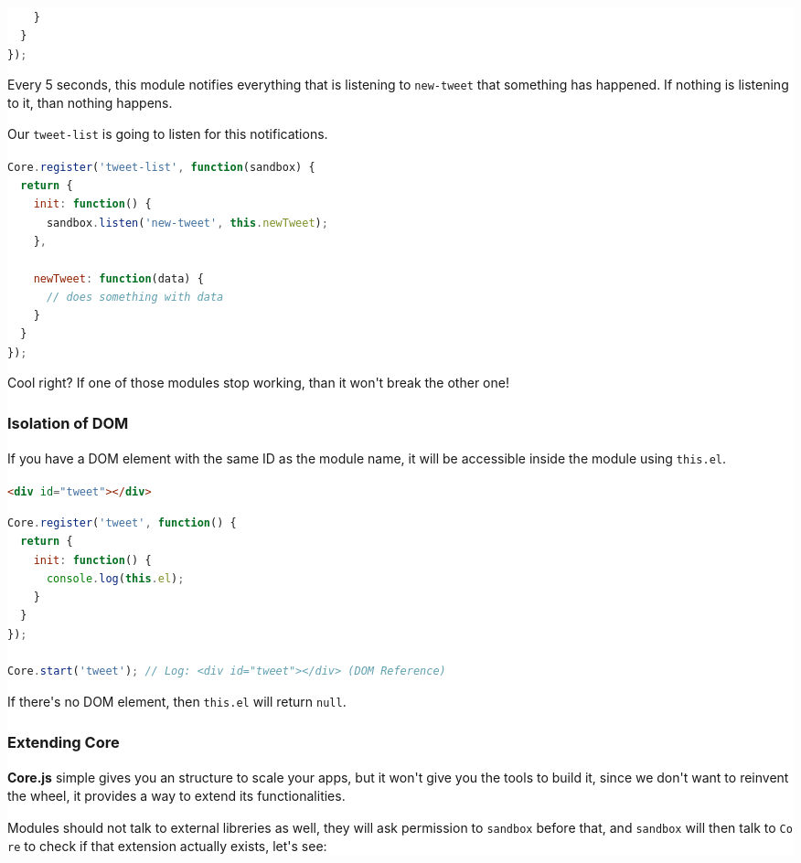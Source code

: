 ```js
    }
  }
});
```

Every 5 seconds, this module notifies everything that is listening to `new-tweet` that something has happened. If nothing is listening to it, than nothing happens.

Our `tweet-list` is going to listen for this notifications.

```js
Core.register('tweet-list', function(sandbox) {
  return {
    init: function() {
      sandbox.listen('new-tweet', this.newTweet);
    },

    newTweet: function(data) {
      // does something with data
    }
  }
});
```

Cool right? If one of those modules stop working, than it won't break the other one!

### Isolation of DOM

If you have a DOM element with the same ID as the module name, it will be accessible inside the module using `this.el`.

```html
<div id="tweet"></div>
```

```js
Core.register('tweet', function() {
  return {
    init: function() {
      console.log(this.el);
    }
  }
});

Core.start('tweet'); // Log: <div id="tweet"></div> (DOM Reference)
```

If there's no DOM element, then `this.el` will return `null`.

### Extending Core

__Core.js__ simple gives you an structure to scale your apps, but it won't give you the tools to build it, since we don't want to reinvent the wheel, it provides a way to extend its functionalities.

Modules should not talk to external libreries as well, they will ask permission to `sandbox` before that, and `sandbox` will then talk to `Core` to check if that extension actually exists, let's see:
